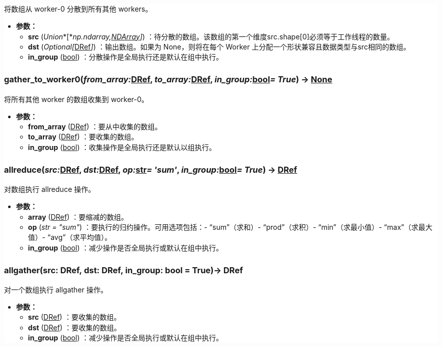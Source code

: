 将数组从 worker-0 分散到所有其他 workers。
* **参数：**
   * **src** (*Union**[****np.ndarray,*[NDArray](https://tvm.apache.org/docs/reference/api/python/runtime/ndarray.html#tvm.runtime.ndarray.NDArray)*]*) ：待分散的数组。该数组的第一个维度src.shape[0]必须等于工作线程的数量。
   * **dst** (*Optional[*[DRef](https://tvm.apache.org/docs/reference/api/python/runtime/disco.html#tvm.runtime.disco.DRef)*]*) ：输出数组。如果为 None，则将在每个 Worker 上分配一个形状兼容且数据类型与src相同的数组。
   * **in_group** ([bool](https://docs.python.org/3/library/functions.html#bool)) ：分散操作是全局执行还是默认在组中执行。


### gather_to_worker0(*from_array:*[DRef](https://tvm.apache.org/docs/reference/api/python/runtime/disco.html#tvm.runtime.disco.DRef), *to_array:*[DRef](https://tvm.apache.org/docs/reference/api/python/runtime/disco.html#tvm.runtime.disco.DRef), *in_group:*[bool](https://docs.python.org/3/library/functions.html#bool)*= True*) → [None](https://docs.python.org/3/library/constants.html#None)

将所有其他 worker 的数组收集到 worker-0。
* **参数：**
   * **from_array** ([DRef](https://tvm.apache.org/docs/reference/api/python/runtime/disco.html#tvm.runtime.disco.DRef)) ：要从中收集的数组。
   * **to_array** ([DRef](https://tvm.apache.org/docs/reference/api/python/runtime/disco.html#tvm.runtime.disco.DRef)) ：要收集的数组。
   * **in_group** ([bool](https://docs.python.org/3/library/functions.html#bool)) ：收集操作是全局执行还是默认以组执行。


### allreduce(*src:*[DRef](https://tvm.apache.org/docs/reference/api/python/runtime/disco.html#tvm.runtime.disco.DRef), *dst:*[DRef](https://tvm.apache.org/docs/reference/api/python/runtime/disco.html#tvm.runtime.disco.DRef), *op:*[str](https://docs.python.org/3/library/stdtypes.html#str)*= 'sum'*, *in_group:*[bool](https://docs.python.org/3/library/functions.html#bool)*= True*) → [DRef](https://tvm.apache.org/docs/reference/api/python/runtime/disco.html#tvm.runtime.disco.DRef)

对数组执行 allreduce 操作。
* **参数：**  
   *  **array** ([DRef](https://tvm.apache.org/docs/reference/api/python/runtime/disco.html#tvm.runtime.disco.DRef)) ：要缩减的数组。
   * **op** (*str = "sum"*) ：要执行的归约操作。可用选项包括：- “sum”（求和）- “prod”（求积）- “min”（求最小值）- “max”（求最大值）- “avg”（求平均值）。
   * **in_group** ([bool](https://docs.python.org/3/library/functions.html#bool)) ：减少操作是否全局执行或默认在组中执行。


### allgather(src: DRef, dst: DRef, in_group: bool = True)→ DRef

对一个数组执行 allgather 操作。
* **参数：**
   * **src** ([DRef](https://tvm.apache.org/docs/reference/api/python/runtime/disco.html#tvm.runtime.disco.DRef)) ：要收集的数组。
   * **dst** ([DRef](https://tvm.apache.org/docs/reference/api/python/runtime/disco.html#tvm.runtime.disco.DRef)) ：要收集的数组。
   * **in_group** ([bool](https://docs.python.org/3/library/functions.html#bool)) ：减少操作是否全局执行或默认在组中执行。

